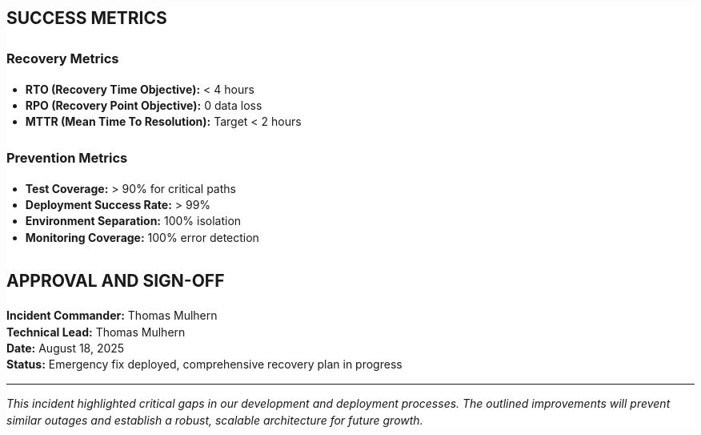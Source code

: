 ## SUCCESS METRICS

### Recovery Metrics
- **RTO (Recovery Time Objective):** < 4 hours
- **RPO (Recovery Point Objective):** 0 data loss
- **MTTR (Mean Time To Resolution):** Target < 2 hours

### Prevention Metrics  
- **Test Coverage:** > 90% for critical paths
- **Deployment Success Rate:** > 99%
- **Environment Separation:** 100% isolation
- **Monitoring Coverage:** 100% error detection

## APPROVAL AND SIGN-OFF

**Incident Commander:** Thomas Mulhern  
**Technical Lead:** Thomas Mulhern  
**Date:** August 18, 2025  
**Status:** Emergency fix deployed, comprehensive recovery plan in progress  

---

*This incident highlighted critical gaps in our development and deployment processes. The outlined improvements will prevent similar outages and establish a robust, scalable architecture for future growth.*